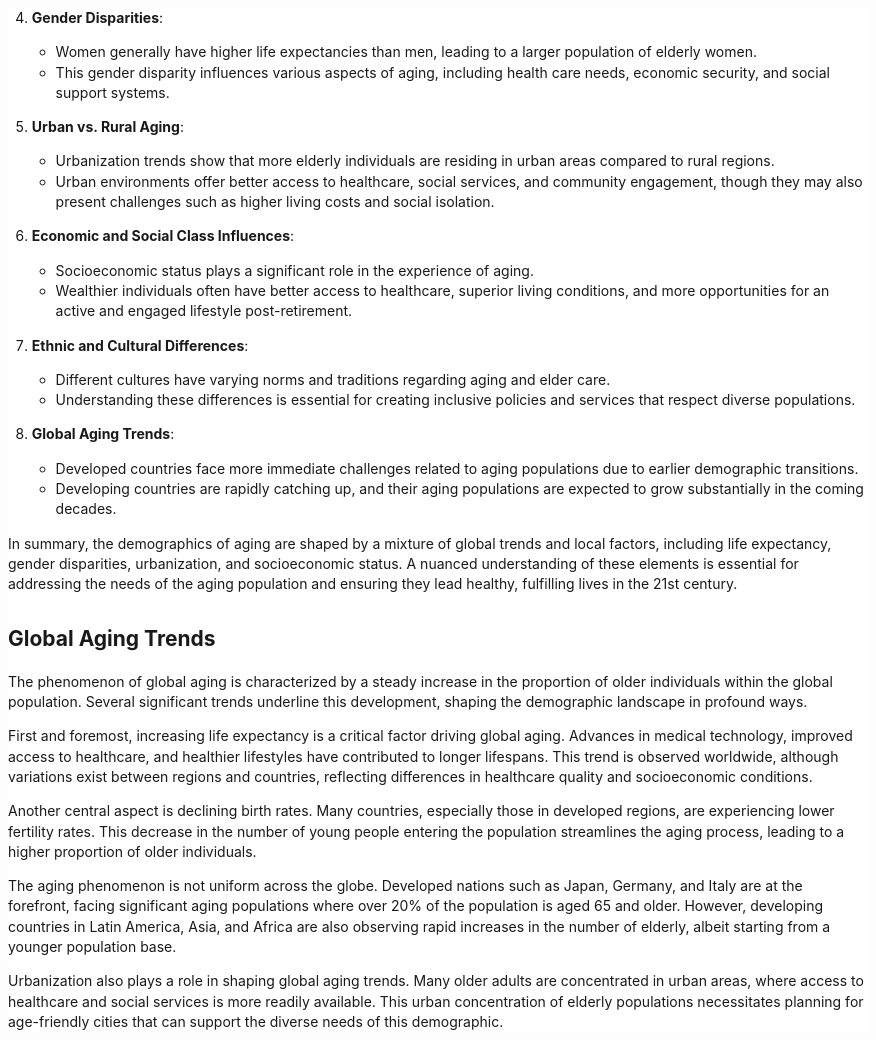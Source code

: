 4. **Gender Disparities**:
    - Women generally have higher life expectancies than men, leading to a larger population of elderly women.
    - This gender disparity influences various aspects of aging, including health care needs, economic security, and social support systems.

5. **Urban vs. Rural Aging**:
    - Urbanization trends show that more elderly individuals are residing in urban areas compared to rural regions.
    - Urban environments offer better access to healthcare, social services, and community engagement, though they may also present challenges such as higher living costs and social isolation.

6. **Economic and Social Class Influences**:
    - Socioeconomic status plays a significant role in the experience of aging.
    - Wealthier individuals often have better access to healthcare, superior living conditions, and more opportunities for an active and engaged lifestyle post-retirement.

7. **Ethnic and Cultural Differences**:
    - Different cultures have varying norms and traditions regarding aging and elder care.
    - Understanding these differences is essential for creating inclusive policies and services that respect diverse populations.

8. **Global Aging Trends**:
    - Developed countries face more immediate challenges related to aging populations due to earlier demographic transitions.
    - Developing countries are rapidly catching up, and their aging populations are expected to grow substantially in the coming decades.

In summary, the demographics of aging are shaped by a mixture of global trends and local factors, including life expectancy, gender disparities, urbanization, and socioeconomic status. A nuanced understanding of these elements is essential for addressing the needs of the aging population and ensuring they lead healthy, fulfilling lives in the 21st century.
## Global Aging Trends
The phenomenon of global aging is characterized by a steady increase in the proportion of older individuals within the global population. Several significant trends underline this development, shaping the demographic landscape in profound ways.

First and foremost, increasing life expectancy is a critical factor driving global aging. Advances in medical technology, improved access to healthcare, and healthier lifestyles have contributed to longer lifespans. This trend is observed worldwide, although variations exist between regions and countries, reflecting differences in healthcare quality and socioeconomic conditions.

Another central aspect is declining birth rates. Many countries, especially those in developed regions, are experiencing lower fertility rates. This decrease in the number of young people entering the population streamlines the aging process, leading to a higher proportion of older individuals.

The aging phenomenon is not uniform across the globe. Developed nations such as Japan, Germany, and Italy are at the forefront, facing significant aging populations where over 20% of the population is aged 65 and older. However, developing countries in Latin America, Asia, and Africa are also observing rapid increases in the number of elderly, albeit starting from a younger population base.

Urbanization also plays a role in shaping global aging trends. Many older adults are concentrated in urban areas, where access to healthcare and social services is more readily available. This urban concentration of elderly populations necessitates planning for age-friendly cities that can support the diverse needs of this demographic.
